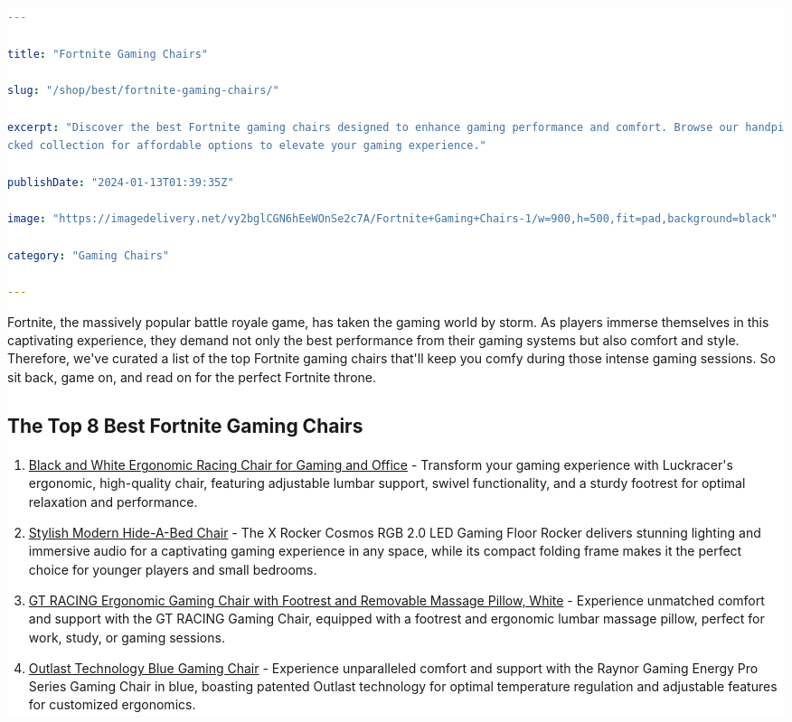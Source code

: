 ```yaml
---

title: "Fortnite Gaming Chairs"

slug: "/shop/best/fortnite-gaming-chairs/"

excerpt: "Discover the best Fortnite gaming chairs designed to enhance gaming performance and comfort. Browse our handpicked collection for affordable options to elevate your gaming experience."

publishDate: "2024-01-13T01:39:35Z"

image: "https://imagedelivery.net/vy2bglCGN6hEeWOnSe2c7A/Fortnite+Gaming+Chairs-1/w=900,h=500,fit=pad,background=black"

category: "Gaming Chairs"

---
```


Fortnite, the massively popular battle royale game, has taken the gaming world by storm. As players immerse themselves in this captivating experience, they demand not only the best performance from their gaming systems but also comfort and style. Therefore, we've curated a list of the top Fortnite gaming chairs that'll keep you comfy during those intense gaming sessions. So sit back, game on, and read on for the perfect Fortnite throne. 


## The Top 8 Best Fortnite Gaming Chairs

1. [Black and White Ergonomic Racing Chair for Gaming and Office](https://serp.ly/@serpgames/amazon/fortnite-gaming-chairs?utm_source=serpgames&utm_medium=website&utm_campaign=serp.games&utm_content=fortnite-gaming-chairs&utm_term=black-and-white-ergonomic-racing-chair-for-gaming-and-office) - Transform your gaming experience with Luckracer's ergonomic, high-quality chair, featuring adjustable lumbar support, swivel functionality, and a sturdy footrest for optimal relaxation and performance.

2. [Stylish Modern Hide-A-Bed Chair](https://serp.ly/@serpgames/amazon/fortnite-gaming-chairs?utm_source=serpgames&utm_medium=website&utm_campaign=serp.games&utm_content=fortnite-gaming-chairs&utm_term=stylish-modern-hide-a-bed-chair) - The X Rocker Cosmos RGB 2.0 LED Gaming Floor Rocker delivers stunning lighting and immersive audio for a captivating gaming experience in any space, while its compact folding frame makes it the perfect choice for younger players and small bedrooms.

3. [GT RACING Ergonomic Gaming Chair with Footrest and Removable Massage Pillow, White](https://serp.ly/@serpgames/amazon/fortnite-gaming-chairs?utm_source=serpgames&utm_medium=website&utm_campaign=serp.games&utm_content=fortnite-gaming-chairs&utm_term=gt-racing-ergonomic-gaming-chair-with-footrest-and-removable-massage-pillow-white) - Experience unmatched comfort and support with the GT RACING Gaming Chair, equipped with a footrest and ergonomic lumbar massage pillow, perfect for work, study, or gaming sessions.

4. [Outlast Technology Blue Gaming Chair](https://serp.ly/@serpgames/amazon/fortnite-gaming-chairs?utm_source=serpgames&utm_medium=website&utm_campaign=serp.games&utm_content=fortnite-gaming-chairs&utm_term=outlast-technology-blue-gaming-chair) - Experience unparalleled comfort and support with the Raynor Gaming Energy Pro Series Gaming Chair in blue, boasting patented Outlast technology for optimal temperature regulation and adjustable features for customized ergonomics.
